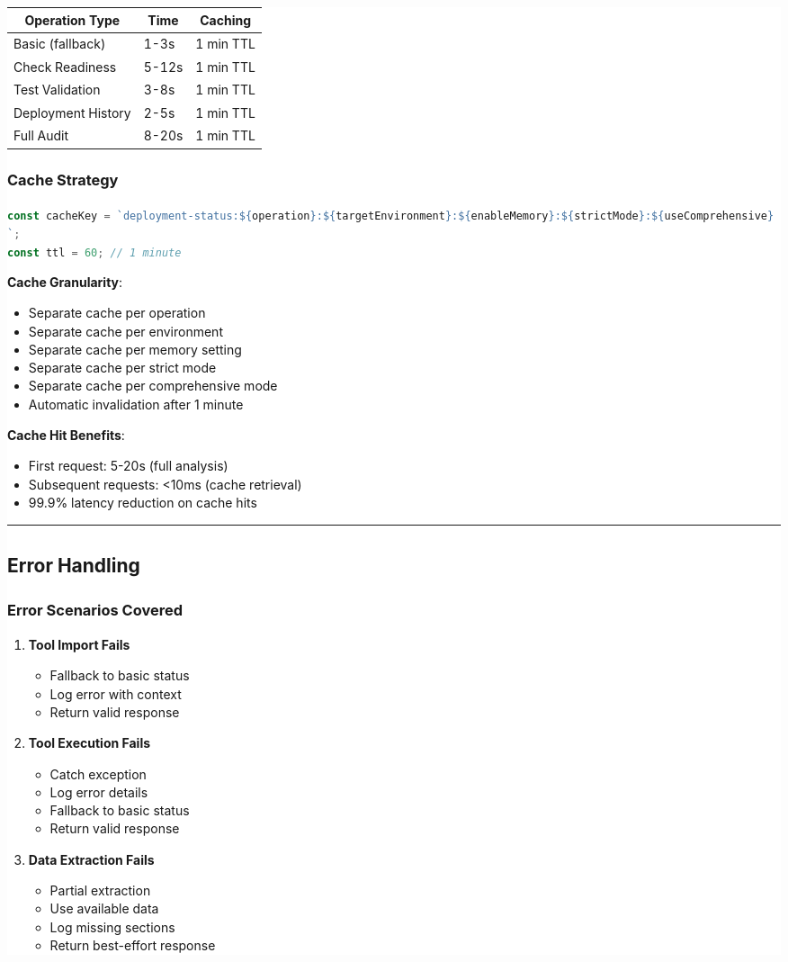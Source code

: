 | Operation Type | Time | Caching |
|---------------|------|---------|
| Basic (fallback) | 1-3s | 1 min TTL |
| Check Readiness | 5-12s | 1 min TTL |
| Test Validation | 3-8s | 1 min TTL |
| Deployment History | 2-5s | 1 min TTL |
| Full Audit | 8-20s | 1 min TTL |

### Cache Strategy

```typescript
const cacheKey = `deployment-status:${operation}:${targetEnvironment}:${enableMemory}:${strictMode}:${useComprehensive}`;
const ttl = 60; // 1 minute
```

**Cache Granularity**:
- Separate cache per operation
- Separate cache per environment
- Separate cache per memory setting
- Separate cache per strict mode
- Separate cache per comprehensive mode
- Automatic invalidation after 1 minute

**Cache Hit Benefits**:
- First request: 5-20s (full analysis)
- Subsequent requests: <10ms (cache retrieval)
- 99.9% latency reduction on cache hits

---

## Error Handling

### Error Scenarios Covered

1. **Tool Import Fails**
   - Fallback to basic status
   - Log error with context
   - Return valid response

2. **Tool Execution Fails**
   - Catch exception
   - Log error details
   - Fallback to basic status
   - Return valid response

3. **Data Extraction Fails**
   - Partial extraction
   - Use available data
   - Log missing sections
   - Return best-effort response
